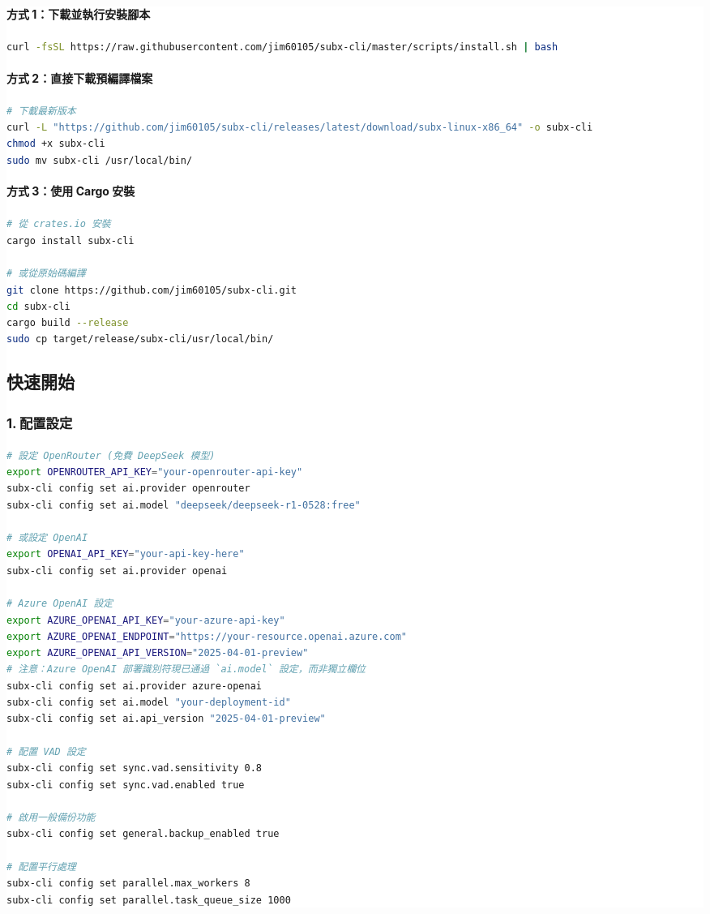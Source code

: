 #### 方式 1：下載並執行安裝腳本
```bash
curl -fsSL https://raw.githubusercontent.com/jim60105/subx-cli/master/scripts/install.sh | bash
```

#### 方式 2：直接下載預編譯檔案
```bash
# 下載最新版本
curl -L "https://github.com/jim60105/subx-cli/releases/latest/download/subx-linux-x86_64" -o subx-cli
chmod +x subx-cli
sudo mv subx-cli /usr/local/bin/
```

#### 方式 3：使用 Cargo 安裝
```bash
# 從 crates.io 安裝
cargo install subx-cli

# 或從原始碼編譯
git clone https://github.com/jim60105/subx-cli.git
cd subx-cli
cargo build --release
sudo cp target/release/subx-cli/usr/local/bin/
```

## 快速開始

### 1. 配置設定
```bash
# 設定 OpenRouter (免費 DeepSeek 模型)
export OPENROUTER_API_KEY="your-openrouter-api-key"
subx-cli config set ai.provider openrouter
subx-cli config set ai.model "deepseek/deepseek-r1-0528:free"

# 或設定 OpenAI
export OPENAI_API_KEY="your-api-key-here"
subx-cli config set ai.provider openai

# Azure OpenAI 設定
export AZURE_OPENAI_API_KEY="your-azure-api-key"
export AZURE_OPENAI_ENDPOINT="https://your-resource.openai.azure.com"
export AZURE_OPENAI_API_VERSION="2025-04-01-preview"
# 注意：Azure OpenAI 部署識別符現已通過 `ai.model` 設定，而非獨立欄位
subx-cli config set ai.provider azure-openai
subx-cli config set ai.model "your-deployment-id"
subx-cli config set ai.api_version "2025-04-01-preview"

# 配置 VAD 設定
subx-cli config set sync.vad.sensitivity 0.8
subx-cli config set sync.vad.enabled true

# 啟用一般備份功能
subx-cli config set general.backup_enabled true

# 配置平行處理
subx-cli config set parallel.max_workers 8
subx-cli config set parallel.task_queue_size 1000
```

